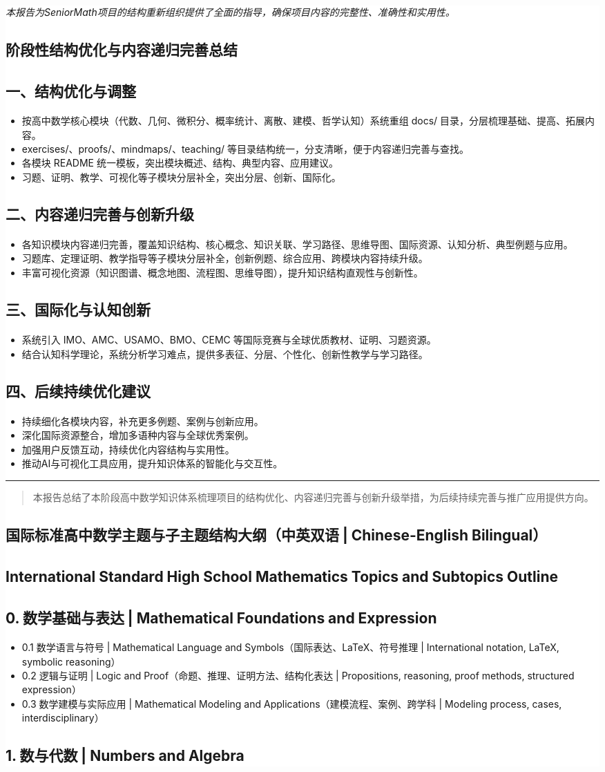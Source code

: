 
*本报告为SeniorMath项目的结构重新组织提供了全面的指导，确保项目内容的完整性、准确性和实用性。*

## 阶段性结构优化与内容递归完善总结

## 一、结构优化与调整

- 按高中数学核心模块（代数、几何、微积分、概率统计、离散、建模、哲学认知）系统重组 docs/ 目录，分层梳理基础、提高、拓展内容。
- exercises/、proofs/、mindmaps/、teaching/ 等目录结构统一，分支清晰，便于内容递归完善与查找。
- 各模块 README 统一模板，突出模块概述、结构、典型内容、应用建议。
- 习题、证明、教学、可视化等子模块分层补全，突出分层、创新、国际化。

## 二、内容递归完善与创新升级

- 各知识模块内容递归完善，覆盖知识结构、核心概念、知识关联、学习路径、思维导图、国际资源、认知分析、典型例题与应用。
- 习题库、定理证明、教学指导等子模块分层补全，创新例题、综合应用、跨模块内容持续升级。
- 丰富可视化资源（知识图谱、概念地图、流程图、思维导图），提升知识结构直观性与创新性。

## 三、国际化与认知创新

- 系统引入 IMO、AMC、USAMO、BMO、CEMC 等国际竞赛与全球优质教材、证明、习题资源。
- 结合认知科学理论，系统分析学习难点，提供多表征、分层、个性化、创新性教学与学习路径。

## 四、后续持续优化建议

- 持续细化各模块内容，补充更多例题、案例与创新应用。
- 深化国际资源整合，增加多语种内容与全球优秀案例。
- 加强用户反馈互动，持续优化内容结构与实用性。
- 推动AI与可视化工具应用，提升知识体系的智能化与交互性。

---

> 本报告总结了本阶段高中数学知识体系梳理项目的结构优化、内容递归完善与创新升级举措，为后续持续完善与推广应用提供方向。

## 国际标准高中数学主题与子主题结构大纲（中英双语 | Chinese-English Bilingual）

## International Standard High School Mathematics Topics and Subtopics Outline

## 0. 数学基础与表达 | Mathematical Foundations and Expression

- 0.1 数学语言与符号 | Mathematical Language and Symbols（国际表达、LaTeX、符号推理 | International notation, LaTeX, symbolic reasoning）
- 0.2 逻辑与证明 | Logic and Proof（命题、推理、证明方法、结构化表达 | Propositions, reasoning, proof methods, structured expression）
- 0.3 数学建模与实际应用 | Mathematical Modeling and Applications（建模流程、案例、跨学科 | Modeling process, cases, interdisciplinary）

## 1. 数与代数 | Numbers and Algebra

